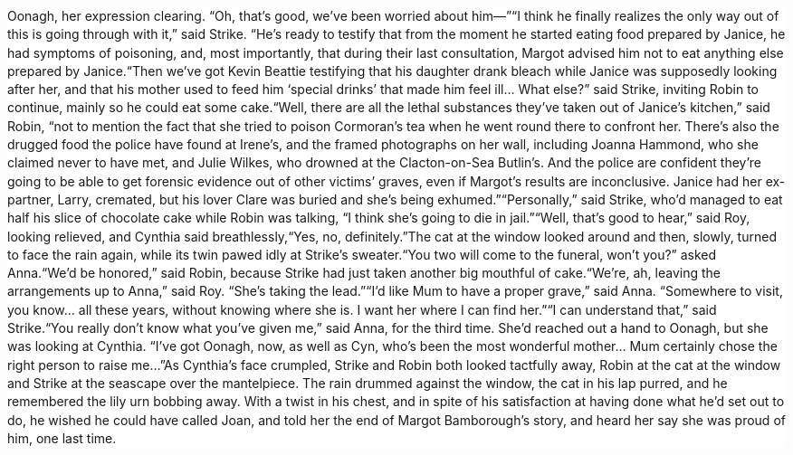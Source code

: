 Oonagh, her expression clearing. “Oh, that’s good, we’ve been worried about him—”“I think he finally realizes the only way out of this is going through with it,” said Strike. “He’s ready to testify that from the moment he started eating food prepared by Janice, he had symptoms of poisoning, and, most importantly, that during their last consultation, Margot advised him not to eat anything else prepared by Janice.“Then we’ve got Kevin Beattie testifying that his daughter drank bleach while Janice was supposedly looking after her, and that his mother used to feed him ‘special drinks’ that made him feel ill… What else?” said Strike, inviting Robin to continue, mainly so he could eat some cake.“Well, there are all the lethal substances they’ve taken out of Janice’s kitchen,” said Robin, “not to mention the fact that she tried to poison Cormoran’s tea when he went round there to confront her. There’s also the drugged food the police have found at Irene’s, and the framed photographs on her wall, including Joanna Hammond, who she claimed never to have met, and Julie Wilkes, who drowned at the Clacton-on-Sea Butlin’s. And the police are confident they’re going to be able to get forensic evidence out of other victims’ graves, even if Margot’s results are inconclusive. Janice had her ex-partner, Larry, cremated, but his lover Clare was buried and she’s being exhumed.”“Personally,” said Strike, who’d managed to eat half his slice of chocolate cake while Robin was talking, “I think she’s going to die in jail.”“Well, that’s good to hear,” said Roy, looking relieved, and Cynthia said breathlessly,“Yes, no, definitely.”The cat at the window looked around and then, slowly, turned to face the rain again, while its twin pawed idly at Strike’s sweater.“You two will come to the funeral, won’t you?” asked Anna.“We’d be honored,” said Robin, because Strike had just taken another big mouthful of cake.“We’re, ah, leaving the arrangements up to Anna,” said Roy. “She’s taking the lead.”“I’d like Mum to have a proper grave,” said Anna. “Somewhere to visit, you know… all these years, without knowing where she is. I want her where I can find her.”“I can understand that,” said Strike.“You really don’t know what you’ve given me,” said Anna, for the third time. She’d reached out a hand to Oonagh, but she was looking at Cynthia. “I’ve got Oonagh, now, as well as Cyn, who’s been the most wonderful mother… Mum certainly chose the right person to raise me…”As Cynthia’s face crumpled, Strike and Robin both looked tactfully away, Robin at the cat at the window and Strike at the seascape over the mantelpiece. The rain drummed against the window, the cat in his lap purred, and he remembered the lily urn bobbing away. With a twist in his chest, and in spite of his satisfaction at having done what he’d set out to do, he wished he could have called Joan, and told her the end of Margot Bamborough’s story, and heard her say she was proud of him, one last time.
